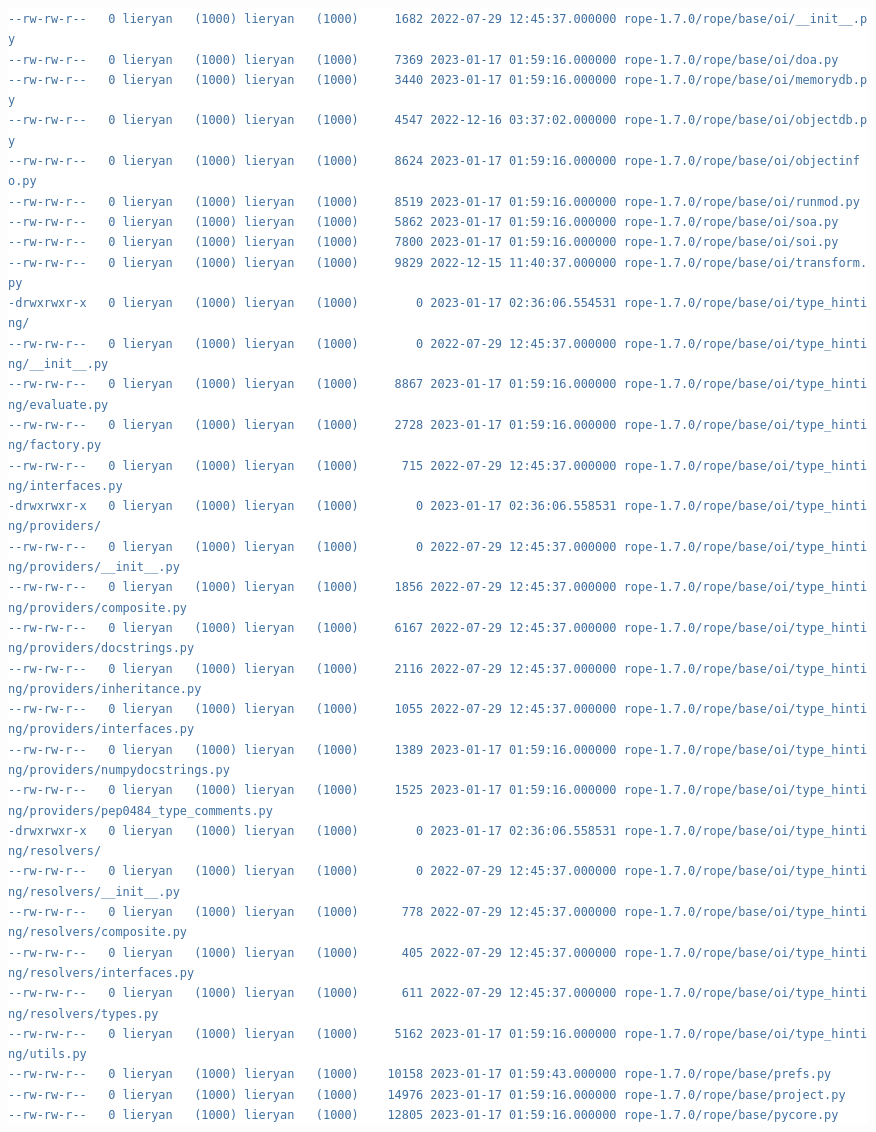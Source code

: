 ```diff
--rw-rw-r--   0 lieryan   (1000) lieryan   (1000)     1682 2022-07-29 12:45:37.000000 rope-1.7.0/rope/base/oi/__init__.py
--rw-rw-r--   0 lieryan   (1000) lieryan   (1000)     7369 2023-01-17 01:59:16.000000 rope-1.7.0/rope/base/oi/doa.py
--rw-rw-r--   0 lieryan   (1000) lieryan   (1000)     3440 2023-01-17 01:59:16.000000 rope-1.7.0/rope/base/oi/memorydb.py
--rw-rw-r--   0 lieryan   (1000) lieryan   (1000)     4547 2022-12-16 03:37:02.000000 rope-1.7.0/rope/base/oi/objectdb.py
--rw-rw-r--   0 lieryan   (1000) lieryan   (1000)     8624 2023-01-17 01:59:16.000000 rope-1.7.0/rope/base/oi/objectinfo.py
--rw-rw-r--   0 lieryan   (1000) lieryan   (1000)     8519 2023-01-17 01:59:16.000000 rope-1.7.0/rope/base/oi/runmod.py
--rw-rw-r--   0 lieryan   (1000) lieryan   (1000)     5862 2023-01-17 01:59:16.000000 rope-1.7.0/rope/base/oi/soa.py
--rw-rw-r--   0 lieryan   (1000) lieryan   (1000)     7800 2023-01-17 01:59:16.000000 rope-1.7.0/rope/base/oi/soi.py
--rw-rw-r--   0 lieryan   (1000) lieryan   (1000)     9829 2022-12-15 11:40:37.000000 rope-1.7.0/rope/base/oi/transform.py
-drwxrwxr-x   0 lieryan   (1000) lieryan   (1000)        0 2023-01-17 02:36:06.554531 rope-1.7.0/rope/base/oi/type_hinting/
--rw-rw-r--   0 lieryan   (1000) lieryan   (1000)        0 2022-07-29 12:45:37.000000 rope-1.7.0/rope/base/oi/type_hinting/__init__.py
--rw-rw-r--   0 lieryan   (1000) lieryan   (1000)     8867 2023-01-17 01:59:16.000000 rope-1.7.0/rope/base/oi/type_hinting/evaluate.py
--rw-rw-r--   0 lieryan   (1000) lieryan   (1000)     2728 2023-01-17 01:59:16.000000 rope-1.7.0/rope/base/oi/type_hinting/factory.py
--rw-rw-r--   0 lieryan   (1000) lieryan   (1000)      715 2022-07-29 12:45:37.000000 rope-1.7.0/rope/base/oi/type_hinting/interfaces.py
-drwxrwxr-x   0 lieryan   (1000) lieryan   (1000)        0 2023-01-17 02:36:06.558531 rope-1.7.0/rope/base/oi/type_hinting/providers/
--rw-rw-r--   0 lieryan   (1000) lieryan   (1000)        0 2022-07-29 12:45:37.000000 rope-1.7.0/rope/base/oi/type_hinting/providers/__init__.py
--rw-rw-r--   0 lieryan   (1000) lieryan   (1000)     1856 2022-07-29 12:45:37.000000 rope-1.7.0/rope/base/oi/type_hinting/providers/composite.py
--rw-rw-r--   0 lieryan   (1000) lieryan   (1000)     6167 2022-07-29 12:45:37.000000 rope-1.7.0/rope/base/oi/type_hinting/providers/docstrings.py
--rw-rw-r--   0 lieryan   (1000) lieryan   (1000)     2116 2022-07-29 12:45:37.000000 rope-1.7.0/rope/base/oi/type_hinting/providers/inheritance.py
--rw-rw-r--   0 lieryan   (1000) lieryan   (1000)     1055 2022-07-29 12:45:37.000000 rope-1.7.0/rope/base/oi/type_hinting/providers/interfaces.py
--rw-rw-r--   0 lieryan   (1000) lieryan   (1000)     1389 2023-01-17 01:59:16.000000 rope-1.7.0/rope/base/oi/type_hinting/providers/numpydocstrings.py
--rw-rw-r--   0 lieryan   (1000) lieryan   (1000)     1525 2023-01-17 01:59:16.000000 rope-1.7.0/rope/base/oi/type_hinting/providers/pep0484_type_comments.py
-drwxrwxr-x   0 lieryan   (1000) lieryan   (1000)        0 2023-01-17 02:36:06.558531 rope-1.7.0/rope/base/oi/type_hinting/resolvers/
--rw-rw-r--   0 lieryan   (1000) lieryan   (1000)        0 2022-07-29 12:45:37.000000 rope-1.7.0/rope/base/oi/type_hinting/resolvers/__init__.py
--rw-rw-r--   0 lieryan   (1000) lieryan   (1000)      778 2022-07-29 12:45:37.000000 rope-1.7.0/rope/base/oi/type_hinting/resolvers/composite.py
--rw-rw-r--   0 lieryan   (1000) lieryan   (1000)      405 2022-07-29 12:45:37.000000 rope-1.7.0/rope/base/oi/type_hinting/resolvers/interfaces.py
--rw-rw-r--   0 lieryan   (1000) lieryan   (1000)      611 2022-07-29 12:45:37.000000 rope-1.7.0/rope/base/oi/type_hinting/resolvers/types.py
--rw-rw-r--   0 lieryan   (1000) lieryan   (1000)     5162 2023-01-17 01:59:16.000000 rope-1.7.0/rope/base/oi/type_hinting/utils.py
--rw-rw-r--   0 lieryan   (1000) lieryan   (1000)    10158 2023-01-17 01:59:43.000000 rope-1.7.0/rope/base/prefs.py
--rw-rw-r--   0 lieryan   (1000) lieryan   (1000)    14976 2023-01-17 01:59:16.000000 rope-1.7.0/rope/base/project.py
--rw-rw-r--   0 lieryan   (1000) lieryan   (1000)    12805 2023-01-17 01:59:16.000000 rope-1.7.0/rope/base/pycore.py
```